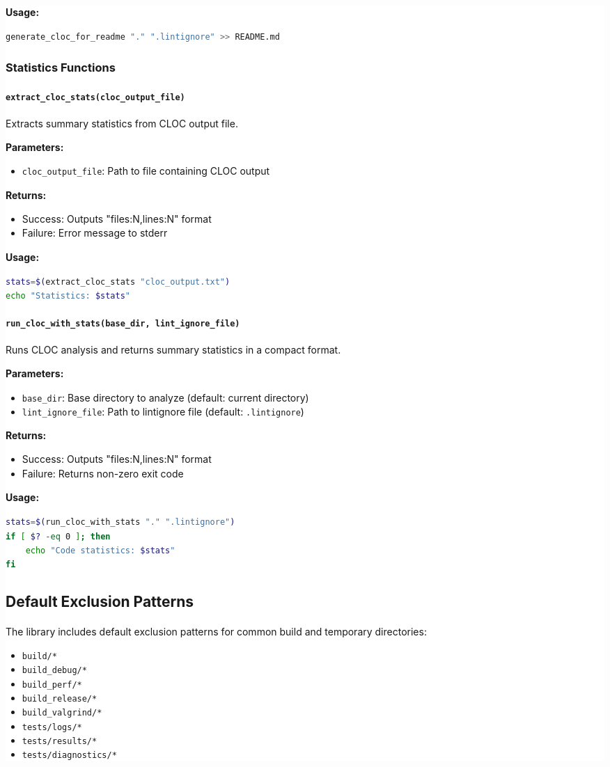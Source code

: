 **Usage:**

```bash
generate_cloc_for_readme "." ".lintignore" >> README.md
```

### Statistics Functions

#### `extract_cloc_stats(cloc_output_file)`

Extracts summary statistics from CLOC output file.

**Parameters:**

- `cloc_output_file`: Path to file containing CLOC output

**Returns:**

- Success: Outputs "files:N,lines:N" format
- Failure: Error message to stderr

**Usage:**

```bash
stats=$(extract_cloc_stats "cloc_output.txt")
echo "Statistics: $stats"
```

#### `run_cloc_with_stats(base_dir, lint_ignore_file)`

Runs CLOC analysis and returns summary statistics in a compact format.

**Parameters:**

- `base_dir`: Base directory to analyze (default: current directory)
- `lint_ignore_file`: Path to lintignore file (default: `.lintignore`)

**Returns:**

- Success: Outputs "files:N,lines:N" format
- Failure: Returns non-zero exit code

**Usage:**

```bash
stats=$(run_cloc_with_stats "." ".lintignore")
if [ $? -eq 0 ]; then
    echo "Code statistics: $stats"
fi
```

## Default Exclusion Patterns

The library includes default exclusion patterns for common build and temporary directories:

- `build/*`
- `build_debug/*`
- `build_perf/*`
- `build_release/*`
- `build_valgrind/*`
- `tests/logs/*`
- `tests/results/*`
- `tests/diagnostics/*`

